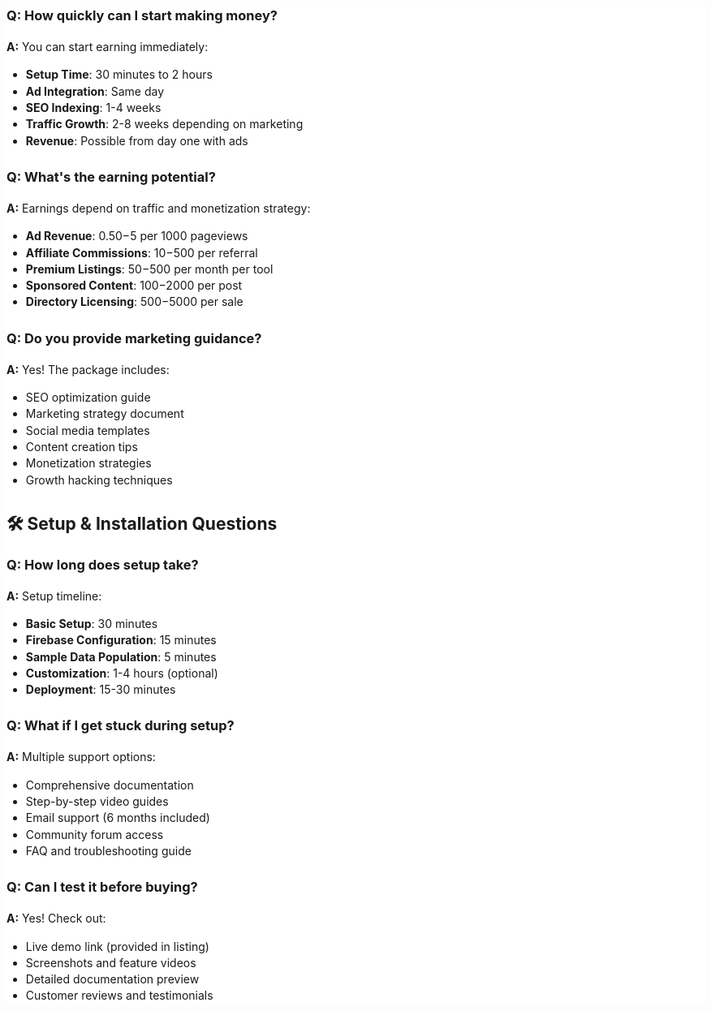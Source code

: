 ### Q: How quickly can I start making money?
**A:** You can start earning immediately:
- **Setup Time**: 30 minutes to 2 hours
- **Ad Integration**: Same day
- **SEO Indexing**: 1-4 weeks
- **Traffic Growth**: 2-8 weeks depending on marketing
- **Revenue**: Possible from day one with ads

### Q: What's the earning potential?
**A:** Earnings depend on traffic and monetization strategy:
- **Ad Revenue**: $0.50-$5 per 1000 pageviews
- **Affiliate Commissions**: $10-$500 per referral
- **Premium Listings**: $50-$500 per month per tool
- **Sponsored Content**: $100-$2000 per post
- **Directory Licensing**: $500-$5000 per sale

### Q: Do you provide marketing guidance?
**A:** Yes! The package includes:
- SEO optimization guide
- Marketing strategy document
- Social media templates
- Content creation tips
- Monetization strategies
- Growth hacking techniques

## 🛠️ Setup & Installation Questions

### Q: How long does setup take?
**A:** Setup timeline:
- **Basic Setup**: 30 minutes
- **Firebase Configuration**: 15 minutes
- **Sample Data Population**: 5 minutes
- **Customization**: 1-4 hours (optional)
- **Deployment**: 15-30 minutes

### Q: What if I get stuck during setup?
**A:** Multiple support options:
- Comprehensive documentation
- Step-by-step video guides
- Email support (6 months included)
- Community forum access
- FAQ and troubleshooting guide

### Q: Can I test it before buying?
**A:** Yes! Check out:
- Live demo link (provided in listing)
- Screenshots and feature videos
- Detailed documentation preview
- Customer reviews and testimonials
